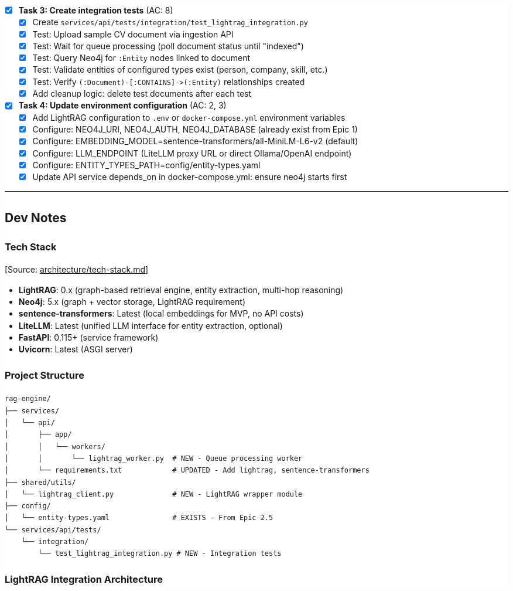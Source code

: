 - [x] **Task 3: Create integration tests** (AC: 8)
  - [x] Create `services/api/tests/integration/test_lightrag_integration.py`
  - [x] Test: Upload sample CV document via ingestion API
  - [x] Test: Wait for queue processing (poll document status until "indexed")
  - [x] Test: Query Neo4j for `:Entity` nodes linked to document
  - [x] Test: Validate entities of configured types exist (person, company, skill, etc.)
  - [x] Test: Verify `(:Document)-[:CONTAINS]->(:Entity)` relationships created
  - [x] Add cleanup logic: delete test documents after each test

- [x] **Task 4: Update environment configuration** (AC: 2, 3)
  - [x] Add LightRAG configuration to `.env` or `docker-compose.yml` environment variables
  - [x] Configure: NEO4J_URI, NEO4J_AUTH, NEO4J_DATABASE (already exist from Epic 1)
  - [x] Configure: EMBEDDING_MODEL=sentence-transformers/all-MiniLM-L6-v2 (default)
  - [x] Configure: LLM_ENDPOINT (LiteLLM proxy URL or direct Ollama/OpenAI endpoint)
  - [x] Configure: ENTITY_TYPES_PATH=config/entity-types.yaml
  - [x] Update API service depends_on in docker-compose.yml: ensure neo4j starts first

---

## Dev Notes

### Tech Stack
[Source: [architecture/tech-stack.md](../architecture/tech-stack.md)]

- **LightRAG**: 0.x (graph-based retrieval engine, entity extraction, multi-hop reasoning)
- **Neo4j**: 5.x (graph + vector storage, LightRAG requirement)
- **sentence-transformers**: Latest (local embeddings for MVP, no API costs)
- **LiteLLM**: Latest (unified LLM interface for entity extraction, optional)
- **FastAPI**: 0.115+ (service framework)
- **Uvicorn**: Latest (ASGI server)

### Project Structure

```
rag-engine/
├── services/
│   └── api/
│       ├── app/
│       │   └── workers/
│       │       └── lightrag_worker.py  # NEW - Queue processing worker
│       └── requirements.txt            # UPDATED - Add lightrag, sentence-transformers
├── shared/utils/
│   └── lightrag_client.py              # NEW - LightRAG wrapper module
├── config/
│   └── entity-types.yaml               # EXISTS - From Epic 2.5
└── services/api/tests/
    └── integration/
        └── test_lightrag_integration.py # NEW - Integration tests
```

### LightRAG Integration Architecture
